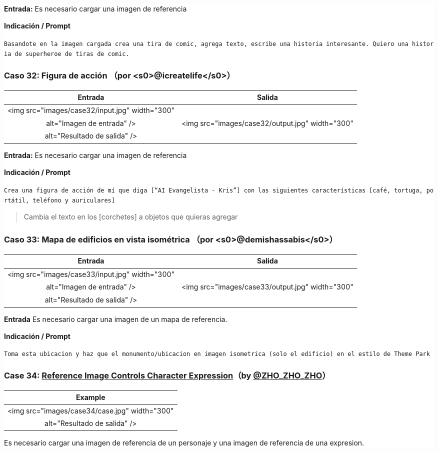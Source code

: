 **Entrada:** Es necesario cargar una imagen de referencia

**Indicación / Prompt**

    Basandote en la imagen cargada crea una tira de comic, agrega texto, escribe una historia interesante. Quiero una historia de superheroe de tiras de comic.

### Caso 32: Figura de acción （por \<s0\>@icreatelife\</s0\>）

| Entrada | Salida |
|:--:|:--:|
| <img src="images/case32/input.jpg" width="300"
alt="Imagen de entrada" /> | <img src="images/case32/output.jpg" width="300"
alt="Resultado de salida" /> |

**Entrada:** Es necesario cargar una imagen de referencia

**Indicación / Prompt**

    Crea una figura de acción de mí que diga [“AI Evangelista - Kris”] con las siguientes características [café, tortuga, portátil, teléfono y auriculares]

> Cambia el texto en los \[corchetes\] a objetos que quieras agregar

### Caso 33: Mapa de edificios en vista isométrica （por \<s0\>@demishassabis\</s0\>）

| Entrada | Salida |
|:--:|:--:|
| <img src="images/case33/input.jpg" width="300"
alt="Imagen de entrada" /> | <img src="images/case33/output.jpg" width="300"
alt="Resultado de salida" /> |

**Entrada** Es necesario cargar una imagen de un mapa de referencia.

**Indicación / Prompt**

    Toma esta ubicacion y haz que el monumento/ubicacion en imagen isometrica (solo el edificio) en el estilo de Theme Park

### Case 34: [Reference Image Controls Character Expression](https://x.com/ZHO_ZHO_ZHO/status/1963156830458085674)（by [<span class="citation" cites="ZHO_ZHO_ZHO">@ZHO_ZHO_ZHO</span>](https://x.com/ZHO_ZHO_ZHO)）

|                    Example                    |
|:---------------------------------------------:|
| <img src="images/case34/case.jpg" width="300" 
          alt="Resultado de salida" />          |

Es necesario cargar una imagen de referencia de un personaje y una
imagen de referencia de una expresion.
